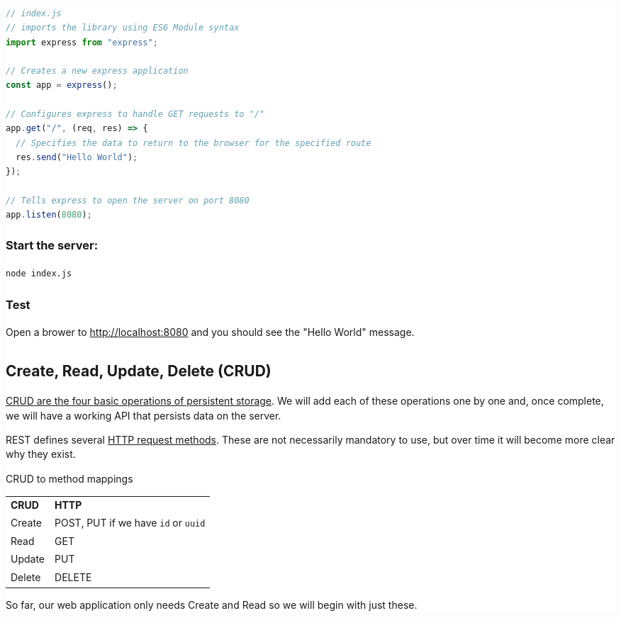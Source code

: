```js
// index.js
// imports the library using ES6 Module syntax
import express from "express";

// Creates a new express application
const app = express();

// Configures express to handle GET requests to "/"
app.get("/", (req, res) => {
  // Specifies the data to return to the browser for the specified route
  res.send("Hello World");
});

// Tells express to open the server on port 8080
app.listen(8080);
```

### Start the server:

```bash
node index.js
```

### Test

Open a brower to [http://localhost:8080](http://localhost:8080) and you should see the "Hello World" message.

## Create, Read, Update, Delete (CRUD)

[CRUD are the four basic operations of persistent storage](https://en.wikipedia.org/wiki/Create,_read,_update_and_delete).  We will add each of these operations one by one and, once complete, we will have a working API that persists data on the server.

REST defines several [HTTP request methods](https://developer.mozilla.org/en-US/docs/Web/HTTP/Methods).  These are not necessarily mandatory to use, but over time it will become more clear why they exist.

CRUD to method mappings

| | |
|--|--|
| **CRUD** | **HTTP** |
|Create | POST, PUT if we have `id` or `uuid`|
|Read |	GET|
|Update | PUT|
|Delete | DELETE|

So far, our web application only needs Create and Read so we will begin with just these.
